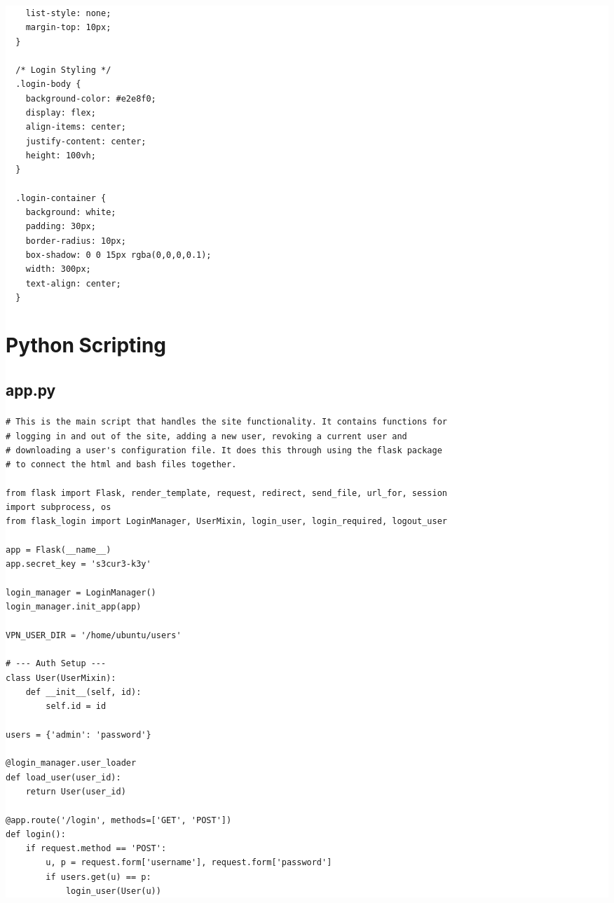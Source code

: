 ```
    list-style: none;
    margin-top: 10px;
  }
  
  /* Login Styling */
  .login-body {
    background-color: #e2e8f0;
    display: flex;
    align-items: center;
    justify-content: center;
    height: 100vh;
  }
  
  .login-container {
    background: white;
    padding: 30px;
    border-radius: 10px;
    box-shadow: 0 0 15px rgba(0,0,0,0.1);
    width: 300px;
    text-align: center;
  }
```

# Python Scripting #

## app.py ##
```
# This is the main script that handles the site functionality. It contains functions for 
# logging in and out of the site, adding a new user, revoking a current user and
# downloading a user's configuration file. It does this through using the flask package
# to connect the html and bash files together.

from flask import Flask, render_template, request, redirect, send_file, url_for, session
import subprocess, os
from flask_login import LoginManager, UserMixin, login_user, login_required, logout_user

app = Flask(__name__)
app.secret_key = 's3cur3-k3y'

login_manager = LoginManager()
login_manager.init_app(app)

VPN_USER_DIR = '/home/ubuntu/users'

# --- Auth Setup ---
class User(UserMixin):
    def __init__(self, id):
        self.id = id

users = {'admin': 'password'}

@login_manager.user_loader
def load_user(user_id):
    return User(user_id)

@app.route('/login', methods=['GET', 'POST'])
def login():
    if request.method == 'POST':
        u, p = request.form['username'], request.form['password']
        if users.get(u) == p:
            login_user(User(u))
```